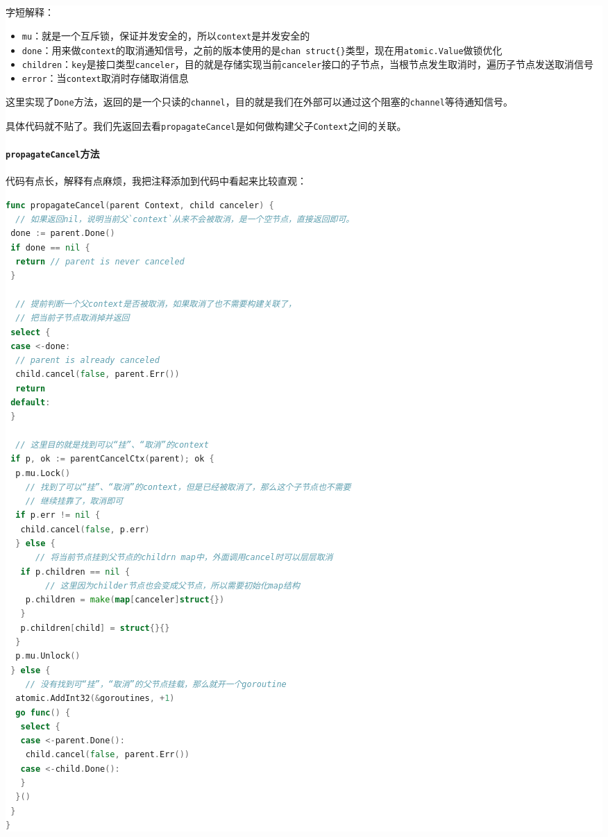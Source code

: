字短解释：

- `mu`：就是一个互斥锁，保证并发安全的，所以`context`是并发安全的
- `done`：用来做`context`的取消通知信号，之前的版本使用的是`chan struct{}`类型，现在用`atomic.Value`做锁优化
- `children`：`key`是接口类型`canceler`，目的就是存储实现当前`canceler`接口的子节点，当根节点发生取消时，遍历子节点发送取消信号
- `error`：当`context`取消时存储取消信息

这里实现了`Done`方法，返回的是一个只读的`channel`，目的就是我们在外部可以通过这个阻塞的`channel`等待通知信号。

具体代码就不贴了。我们先返回去看`propagateCancel`是如何做构建父子`Context`之间的关联。

#### **`propagateCancel`方法**

代码有点长，解释有点麻烦，我把注释添加到代码中看起来比较直观：

```go
func propagateCancel(parent Context, child canceler) {
  // 如果返回nil，说明当前父`context`从来不会被取消，是一个空节点，直接返回即可。
 done := parent.Done()
 if done == nil {
  return // parent is never canceled
 }

  // 提前判断一个父context是否被取消，如果取消了也不需要构建关联了，
  // 把当前子节点取消掉并返回
 select {
 case <-done:
  // parent is already canceled
  child.cancel(false, parent.Err())
  return
 default:
 }

  // 这里目的就是找到可以“挂”、“取消”的context
 if p, ok := parentCancelCtx(parent); ok {
  p.mu.Lock()
    // 找到了可以“挂”、“取消”的context，但是已经被取消了，那么这个子节点也不需要
    // 继续挂靠了，取消即可
  if p.err != nil {
   child.cancel(false, p.err)
  } else {
      // 将当前节点挂到父节点的childrn map中，外面调用cancel时可以层层取消
   if p.children == nil {
        // 这里因为childer节点也会变成父节点，所以需要初始化map结构
    p.children = make(map[canceler]struct{})
   }
   p.children[child] = struct{}{}
  }
  p.mu.Unlock()
 } else {
    // 没有找到可“挂”，“取消”的父节点挂载，那么就开一个goroutine
  atomic.AddInt32(&goroutines, +1)
  go func() {
   select {
   case <-parent.Done():
    child.cancel(false, parent.Err())
   case <-child.Done():
   }
  }()
 }
}
```
